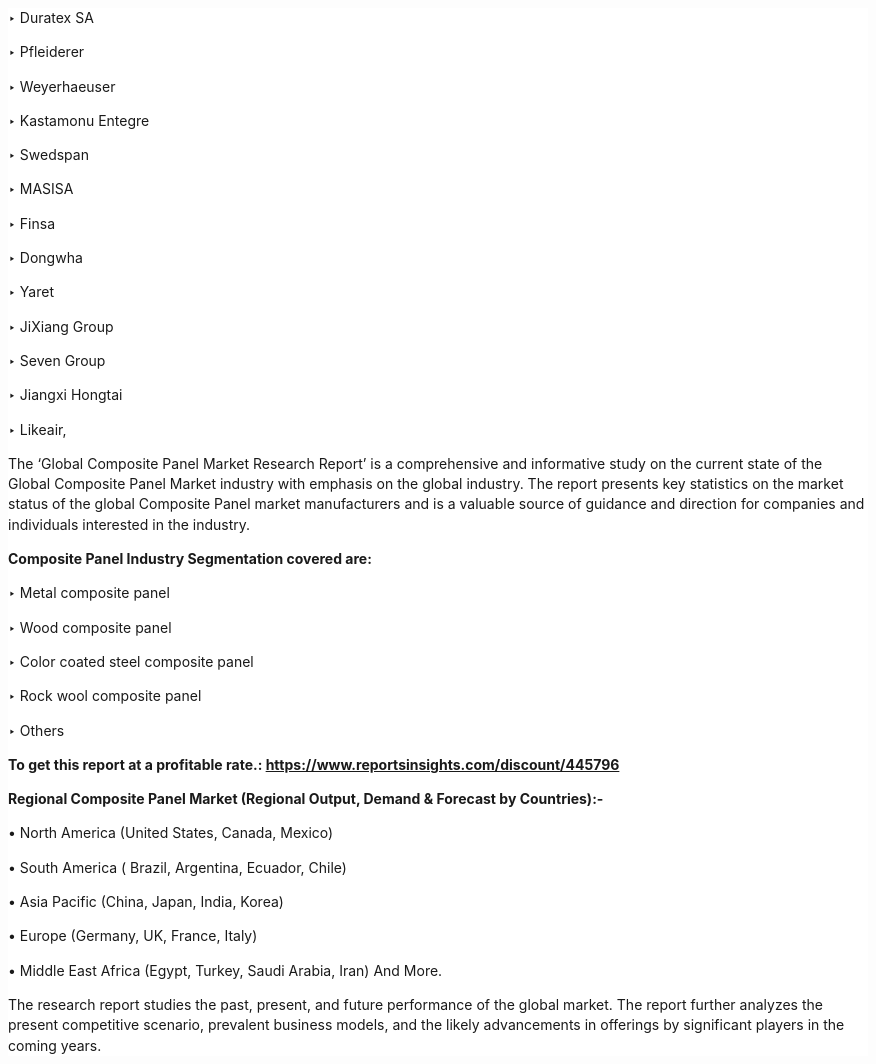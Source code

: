 ‣ Duratex SA

‣ Pfleiderer

‣ Weyerhaeuser

‣ Kastamonu Entegre

‣ Swedspan

‣ MASISA

‣ Finsa

‣ Dongwha

‣ Yaret

‣ JiXiang Group

‣ Seven Group

‣ Jiangxi Hongtai

‣ Likeair,

The ‘Global Composite Panel Market Research Report’ is a comprehensive and informative study on the current state of the Global Composite Panel Market industry with emphasis on the global industry. The report presents key statistics on the market status of the global Composite Panel market manufacturers and is a valuable source of guidance and direction for companies and individuals interested in the industry.

<strong>Composite Panel Industry Segmentation covered are:</strong>

‣ Metal composite panel

‣ Wood composite panel

‣ Color coated steel composite panel

‣ Rock wool composite panel

‣ Others

<strong>To get this report at a profitable rate.: <a href=https://www.reportsinsights.com/discount/445796 style=color:#0000ff;>https://www.reportsinsights.com/discount/445796</a></strong></font>

<strong>Regional Composite Panel Market (Regional Output, Demand &amp; Forecast by Countries):-</strong>

• North America (United States, Canada, Mexico)

• South America ( Brazil, Argentina, Ecuador, Chile)

• Asia Pacific (China, Japan, India, Korea)

• Europe (Germany, UK, France, Italy)

• Middle East Africa (Egypt, Turkey, Saudi Arabia, Iran) And More.

The research report studies the past, present, and future performance of the global market. The report further analyzes the present competitive scenario, prevalent business models, and the likely advancements in offerings by significant players in the coming years.
